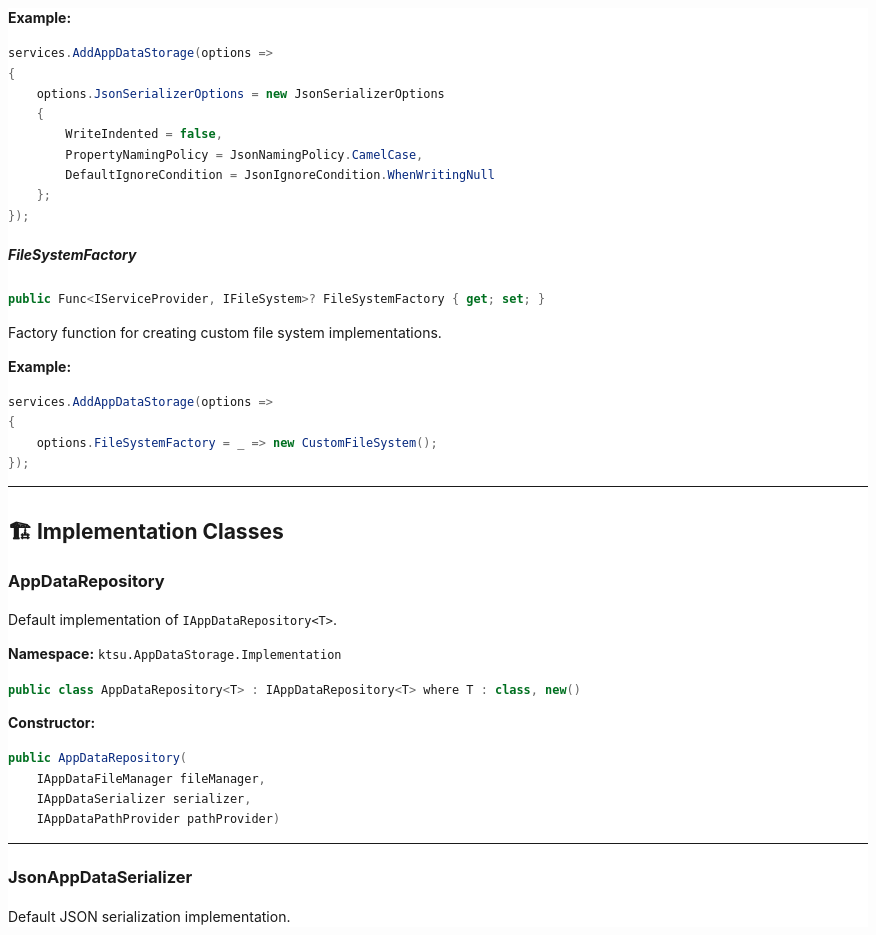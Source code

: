 **Example:**
```csharp
services.AddAppDataStorage(options =>
{
    options.JsonSerializerOptions = new JsonSerializerOptions
    {
        WriteIndented = false,
        PropertyNamingPolicy = JsonNamingPolicy.CamelCase,
        DefaultIgnoreCondition = JsonIgnoreCondition.WhenWritingNull
    };
});
```

##### FileSystemFactory
```csharp
public Func<IServiceProvider, IFileSystem>? FileSystemFactory { get; set; }
```

Factory function for creating custom file system implementations.

**Example:**
```csharp
services.AddAppDataStorage(options =>
{
    options.FileSystemFactory = _ => new CustomFileSystem();
});
```

---

## 🏗️ Implementation Classes

### AppDataRepository<T>

Default implementation of `IAppDataRepository<T>`.

**Namespace:** `ktsu.AppDataStorage.Implementation`

```csharp
public class AppDataRepository<T> : IAppDataRepository<T> where T : class, new()
```

**Constructor:**
```csharp
public AppDataRepository(
    IAppDataFileManager fileManager,
    IAppDataSerializer serializer,
    IAppDataPathProvider pathProvider)
```

---

### JsonAppDataSerializer

Default JSON serialization implementation.
